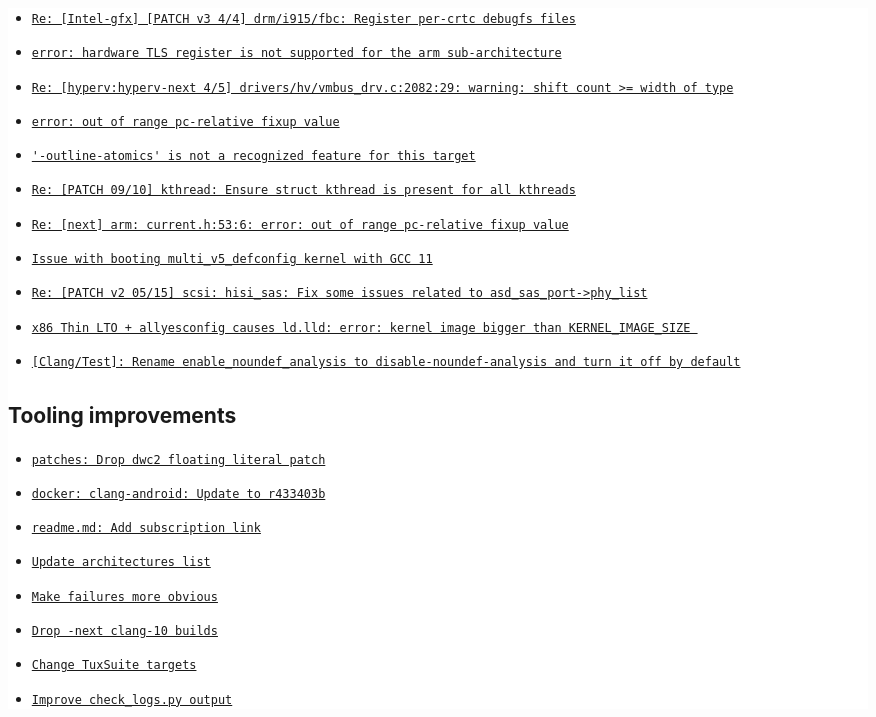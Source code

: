 * [`Re: [Intel-gfx] [PATCH v3 4/4] drm/i915/fbc: Register per-crtc debugfs files`](https://lore.kernel.org/r/Yb6EP13FeEhmvq5c@archlinux-ax161/)

* [`error: hardware TLS register is not supported for the arm sub-architecture`](https://github.com/ClangBuiltLinux/linux/issues/1502#issuecomment-998133633)

* [`Re: [hyperv:hyperv-next 4/5] drivers/hv/vmbus_drv.c:2082:29: warning: shift count >= width of type`](https://lore.kernel.org/r/YcC1CobR%2Fn0tJhdV@archlinux-ax161/)

* [`error: out of range pc-relative fixup value`](https://github.com/ClangBuiltLinux/linux/issues/1551)

* [`'-outline-atomics' is not a recognized feature for this target`](https://github.com/ClangBuiltLinux/linux/issues/1552)

* [`Re: [PATCH 09/10] kthread: Ensure struct kthread is present for all kthreads`](https://lore.kernel.org/r/YcNsG0Lp94V13whH@archlinux-ax161/)

* [`Re: [next] arm: current.h:53:6: error: out of range pc-relative fixup value`](https://lore.kernel.org/r/YcNvUAMaRKBzUUcy@archlinux-ax161/)

* [`Issue with booting multi_v5_defconfig kernel with GCC 11`](https://lore.kernel.org/r/YcS4xVWs6bQlQSPC@archlinux-ax161/)

* [`Re: [PATCH v2 05/15] scsi: hisi_sas: Fix some issues related to asd_sas_port->phy_list`](https://lore.kernel.org/r/Ycn3FoW9eOZNFMiL@archlinux-ax161/)

* [`x86 Thin LTO + allyesconfig causes ld.lld: error: kernel image bigger than KERNEL_IMAGE_SIZE `](https://github.com/ClangBuiltLinux/linux/issues/1556)

* [`[Clang/Test]: Rename enable_noundef_analysis to disable-noundef-analysis and turn it off by default`](https://reviews.llvm.org/D105169#3213144)



## Tooling improvements

* [`patches: Drop dwc2 floating literal patch`](https://github.com/ClangBuiltLinux/continuous-integration2/pull/253)

* [`docker: clang-android: Update to r433403b`](https://gitlab.com/Linaro/tuxmake/-/merge_requests/224)

* [`readme.md: Add subscription link`](https://github.com/ClangBuiltLinux/ClangBuiltLinux.github.io/pull/32)

* [`Update architectures list`](https://github.com/ClangBuiltLinux/ClangBuiltLinux.github.io/pull/33)

* [`Make failures more obvious`](https://github.com/ClangBuiltLinux/continuous-integration2/pull/254)

* [`Drop -next clang-10 builds`](https://github.com/ClangBuiltLinux/continuous-integration2/pull/255)

* [`Change TuxSuite targets`](https://github.com/ClangBuiltLinux/continuous-integration2/pull/256)

* [`Improve check_logs.py output`](https://github.com/ClangBuiltLinux/continuous-integration2/pull/257)
